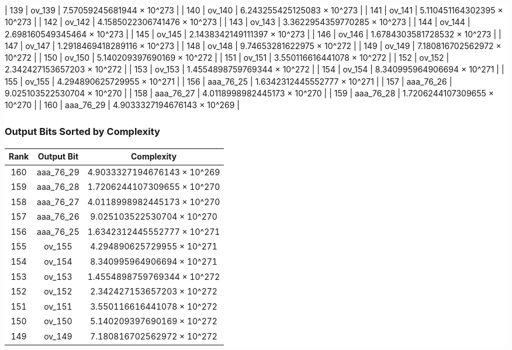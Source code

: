 | 139 | ov_139 | 7.57059245681944 × 10^273 |
| 140 | ov_140 | 6.243255425125083 × 10^273 |
| 141 | ov_141 | 5.110451164302395 × 10^273 |
| 142 | ov_142 | 4.1585022306741476 × 10^273 |
| 143 | ov_143 | 3.3622954359770285 × 10^273 |
| 144 | ov_144 | 2.698160549345464 × 10^273 |
| 145 | ov_145 | 2.1438342149111397 × 10^273 |
| 146 | ov_146 | 1.6784303581728532 × 10^273 |
| 147 | ov_147 | 1.2918469418289116 × 10^273 |
| 148 | ov_148 | 9.74653281622975 × 10^272 |
| 149 | ov_149 | 7.180816702562972 × 10^272 |
| 150 | ov_150 | 5.140209397690169 × 10^272 |
| 151 | ov_151 | 3.550116616441078 × 10^272 |
| 152 | ov_152 | 2.342427153657203 × 10^272 |
| 153 | ov_153 | 1.4554898759769344 × 10^272 |
| 154 | ov_154 | 8.340995964906694 × 10^271 |
| 155 | ov_155 | 4.294890625729955 × 10^271 |
| 156 | aaa_76_25 | 1.6342312445552777 × 10^271 |
| 157 | aaa_76_26 | 9.025103522530704 × 10^270 |
| 158 | aaa_76_27 | 4.0118998982445173 × 10^270 |
| 159 | aaa_76_28 | 1.7206244107309655 × 10^270 |
| 160 | aaa_76_29 | 4.9033327194676143 × 10^269 |

### Output Bits Sorted by Complexity

| Rank | Output Bit | Complexity |
|:----:|:----------:|:----------:|
| 160 | aaa_76_29 | 4.9033327194676143 × 10^269 |
| 159 | aaa_76_28 | 1.7206244107309655 × 10^270 |
| 158 | aaa_76_27 | 4.0118998982445173 × 10^270 |
| 157 | aaa_76_26 | 9.025103522530704 × 10^270 |
| 156 | aaa_76_25 | 1.6342312445552777 × 10^271 |
| 155 | ov_155 | 4.294890625729955 × 10^271 |
| 154 | ov_154 | 8.340995964906694 × 10^271 |
| 153 | ov_153 | 1.4554898759769344 × 10^272 |
| 152 | ov_152 | 2.342427153657203 × 10^272 |
| 151 | ov_151 | 3.550116616441078 × 10^272 |
| 150 | ov_150 | 5.140209397690169 × 10^272 |
| 149 | ov_149 | 7.180816702562972 × 10^272 |